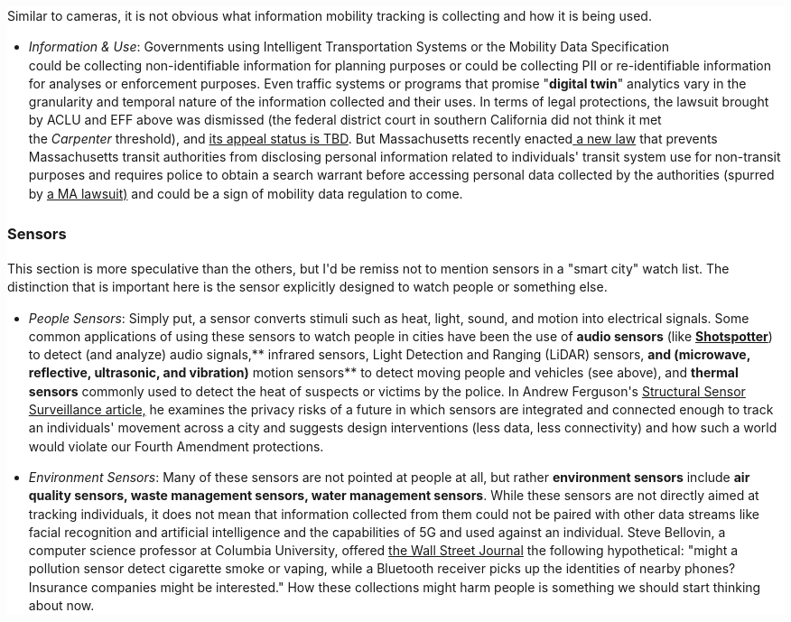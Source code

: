 Similar to cameras, it is not obvious what information mobility tracking is collecting and how it is being used.  

*   *Information & Use*:
    Governments using Intelligent Transportation Systems or the Mobility
    Data Specification could be collecting non-identifiable information for
    planning purposes or could be collecting PII or re-identifiable
    information for analyses or enforcement purposes. Even traffic systems
    or programs that promise "**digital twin**" analytics vary
    in the granularity and temporal nature of the information collected and
    their uses. In terms of legal protections, the lawsuit brought by ACLU
    and EFF above was dismissed (the federal district court in southern
    California did not think it met the *Carpenter* threshold), and [its appeal status is TBD](https://www.courtlistener.com/docket/17229758/justin-sanchez-v-los-angeles-department-of-transportation/). But Massachusetts recently enacted[ ](https://malegislature.gov/Bills/191/H5248)[a new law](https://malegislature.gov/Bills/191/H5248) that
    prevents Massachusetts transit authorities from disclosing personal
    information related to individuals' transit system use for non-transit
    purposes and requires police to obtain a search warrant before accessing
    personal data collected by the authorities (spurred by [a MA lawsuit)](https://epic.org/amicus/massachusetts/zachery/) and could be a sign of mobility data regulation to come.  

### Sensors 

This
section is more speculative than the others, but I'd be remiss not
to mention sensors in a "smart city" watch list. The distinction that is
important here is the sensor explicitly designed to watch people or
something else.  

*   *People Sensors*: Simply
    put, a sensor converts stimuli such as heat, light, sound, and motion
    into electrical signals. Some common applications of using these sensors
    to watch people in cities have been the use of **audio sensors** (like [**Shotspotter**](https://southsideweekly.com/end-the-citys-shotspotter-contract/)) to detect (and analyze) audio signals,\*\* infrared sensors, Light Detection and Ranging (LiDAR) sensors, **and (microwave, reflective, ultrasonic, and vibration)** motion sensors\*\* to detect moving people and vehicles (see above), and **thermal sensors** commonly used to detect the heat of suspects or victims by the police. In Andrew Ferguson's [Structural Sensor Surveillance article,](https://ilr.law.uiowa.edu/print/volume-106/structural-sensor-surveillance/) he
    examines the privacy risks of a future in which sensors are integrated
    and connected enough to track an individuals' movement across a city and
    suggests design interventions (less data, less connectivity) and how
    such a world would violate our Fourth Amendment protections.  

*   *Environment Sensors*: Many of these sensors are not pointed at people at all, but rather **environment sensors** include **air quality sensors, waste management sensors, water management sensors**.
    While these sensors are not directly aimed at tracking individuals, it
    does not mean that information collected from them could not be paired
    with other data streams like facial recognition and artificial
    intelligence and the capabilities of 5G and used against an individual.
    Steve Bellovin, a computer science professor at Columbia University,
    offered [the Wall Street Journal](https://www.wsj.com/articles/as-5g-technology-expands-so-do-concerns-over-privacy-11551236460) the
    following hypothetical: "might a pollution sensor detect cigarette
    smoke or vaping, while a Bluetooth receiver picks up the identities of
    nearby phones? Insurance companies might be interested." How these
    collections might harm people is something we should start thinking
    about now.  
